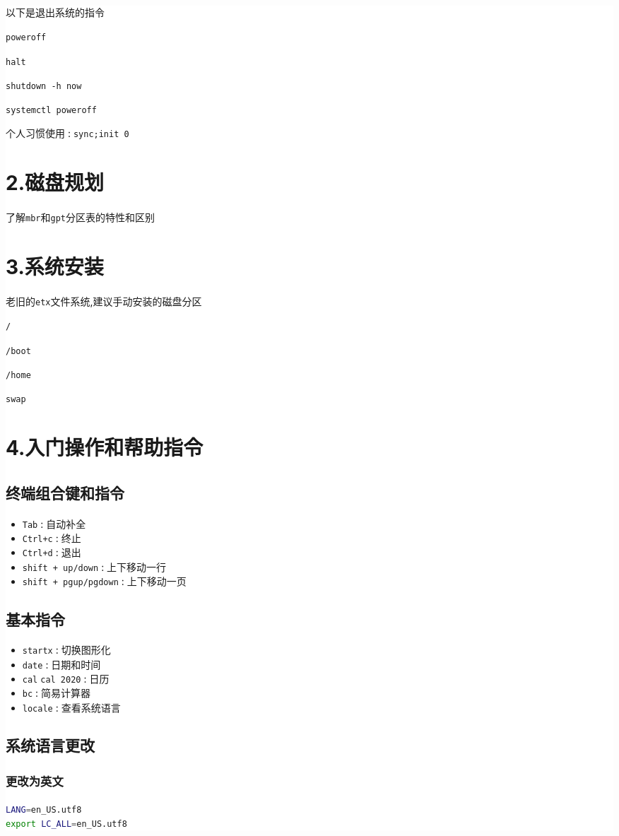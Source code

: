 以下是退出系统的指令

`poweroff`

`halt`

`shutdown -h now`

`systemctl poweroff`

个人习惯使用 : `sync;init 0` 

# 2.磁盘规划

了解`mbr`和`gpt`分区表的特性和区别

# 3.系统安装

老旧的`etx`文件系统,建议手动安装的磁盘分区

`/`

`/boot`

`/home`

`swap` 

# 4.入门操作和帮助指令

## 终端组合键和指令

- `Tab` : 自动补全
- `Ctrl+c` : 终止
- `Ctrl+d` : 退出
- `shift + up/down` : 上下移动一行
- `shift + pgup/pgdown` : 上下移动一页

## 基本指令

- `startx` : 切换图形化
- `date` : 日期和时间
- `cal`   `cal 2020` : 日历
- `bc` : 简易计算器
- `locale` : 查看系统语言

## 系统语言更改

### 更改为英文

```sh
LANG=en_US.utf8
export LC_ALL=en_US.utf8
```
